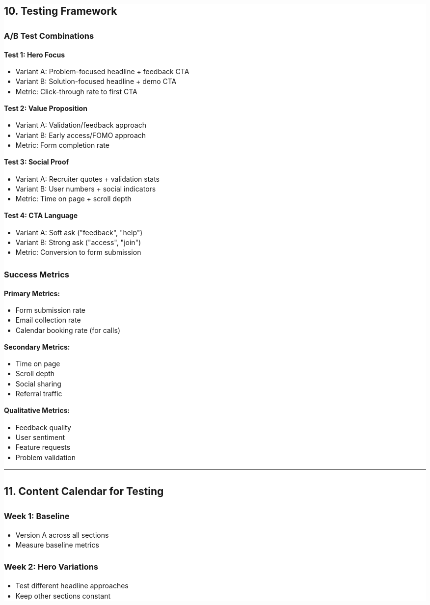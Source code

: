 
## 10. Testing Framework

### A/B Test Combinations

**Test 1: Hero Focus**
- Variant A: Problem-focused headline + feedback CTA
- Variant B: Solution-focused headline + demo CTA
- Metric: Click-through rate to first CTA

**Test 2: Value Proposition**
- Variant A: Validation/feedback approach
- Variant B: Early access/FOMO approach
- Metric: Form completion rate

**Test 3: Social Proof**
- Variant A: Recruiter quotes + validation stats
- Variant B: User numbers + social indicators
- Metric: Time on page + scroll depth

**Test 4: CTA Language**
- Variant A: Soft ask ("feedback", "help")
- Variant B: Strong ask ("access", "join")
- Metric: Conversion to form submission

### Success Metrics

**Primary Metrics:**
- Form submission rate
- Email collection rate
- Calendar booking rate (for calls)

**Secondary Metrics:**
- Time on page
- Scroll depth
- Social sharing
- Referral traffic

**Qualitative Metrics:**
- Feedback quality
- User sentiment
- Feature requests
- Problem validation

---

## 11. Content Calendar for Testing

### Week 1: Baseline
- Version A across all sections
- Measure baseline metrics

### Week 2: Hero Variations
- Test different headline approaches
- Keep other sections constant

